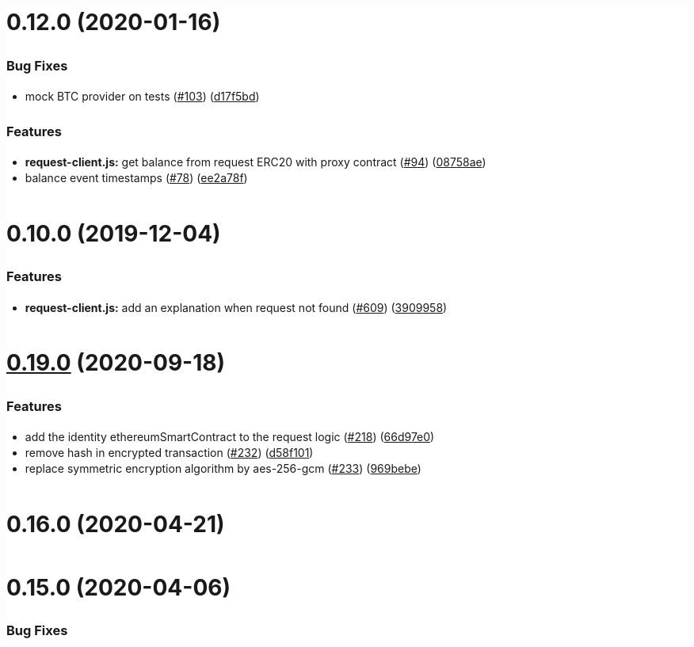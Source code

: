 # 0.12.0 (2020-01-16)

### Bug Fixes

- mock BTC provider on tests ([#103](https://github.com/RequestNetwork/requestNetwork/issues/103)) ([d17f5bd](https://github.com/RequestNetwork/requestNetwork/commit/d17f5bd841690dcbb2615af126e66116685ee3be))

### Features

- **request-client.js:** get balance from request ERC20 with proxy contract ([#94](https://github.com/RequestNetwork/requestNetwork/issues/94)) ([08758ae](https://github.com/RequestNetwork/requestNetwork/commit/08758ae83e3834db06c0f1441e51bc6c2b897669))
- balance event timestamps ([#78](https://github.com/RequestNetwork/requestNetwork/issues/78)) ([ee2a78f](https://github.com/RequestNetwork/requestNetwork/commit/ee2a78ff5ba83d84739b743db283bb8abfca6b63))

# 0.10.0 (2019-12-04)

### Features

- **request-client.js:** add an explanation when request not found ([#609](https://github.com/RequestNetwork/requestNetwork/issues/609)) ([3909958](https://github.com/RequestNetwork/requestNetwork/commit/39099580b65b86282d19a71ffad77f1b89767cca))

# [0.19.0](https://github.com/RequestNetwork/requestNetwork/compare/@huma-shan/integration-test@0.6.0...@huma-shan/integration-test@0.19.0) (2020-09-18)

### Features

- add the identity ethereumSmartContract to the request logic ([#218](https://github.com/RequestNetwork/requestNetwork/issues/218)) ([66d97e0](https://github.com/RequestNetwork/requestNetwork/commit/66d97e00dee7305088cb94a0edf542fe4d0bbd56))
- remove hash in encrypted transaction ([#232](https://github.com/RequestNetwork/requestNetwork/issues/232)) ([d58f101](https://github.com/RequestNetwork/requestNetwork/commit/d58f101f9f76e408671dd1edb0d67863d1c8abd5))
- replace symmetric encryption algorithm by aes-256-gcm ([#233](https://github.com/RequestNetwork/requestNetwork/issues/233)) ([969bebe](https://github.com/RequestNetwork/requestNetwork/commit/969bebeb99b4bc2fdd31405a162934cfdff6db05))

# 0.16.0 (2020-04-21)

# 0.15.0 (2020-04-06)

### Bug Fixes
